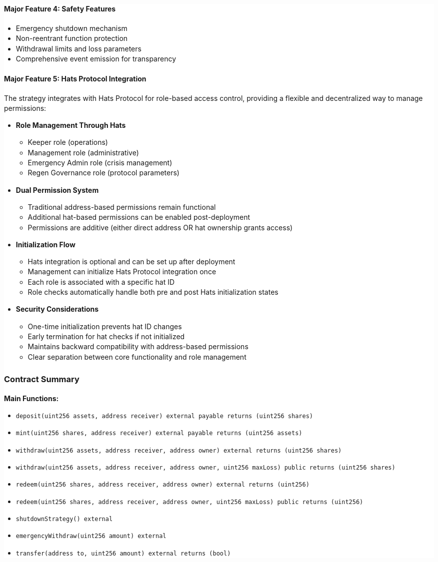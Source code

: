 #### Major Feature 4: Safety Features

- Emergency shutdown mechanism
- Non-reentrant function protection
- Withdrawal limits and loss parameters
- Comprehensive event emission for transparency

#### Major Feature 5: Hats Protocol Integration

The strategy integrates with Hats Protocol for role-based access control, providing a flexible and decentralized way to manage permissions:

- **Role Management Through Hats**
  - Keeper role (operations)
  - Management role (administrative)
  - Emergency Admin role (crisis management)
  - Regen Governance role (protocol parameters)

- **Dual Permission System**
  - Traditional address-based permissions remain functional
  - Additional hat-based permissions can be enabled post-deployment
  - Permissions are additive (either direct address OR hat ownership grants access)

- **Initialization Flow**
  - Hats integration is optional and can be set up after deployment
  - Management can initialize Hats Protocol integration once
  - Each role is associated with a specific hat ID
  - Role checks automatically handle both pre and post Hats initialization states

- **Security Considerations**
  - One-time initialization prevents hat ID changes
  - Early termination for hat checks if not initialized
  - Maintains backward compatibility with address-based permissions
  - Clear separation between core functionality and role management

### Contract Summary

**Main Functions:**

- `deposit(uint256 assets, address receiver) external payable returns (uint256 shares)`

- `mint(uint256 shares, address receiver) external payable returns (uint256 assets)`

- `withdraw(uint256 assets, address receiver, address owner) external returns (uint256 shares)`

- `withdraw(uint256 assets, address receiver, address owner, uint256 maxLoss) public returns (uint256 shares)`

- `redeem(uint256 shares, address receiver, address owner) external returns (uint256)`

- `redeem(uint256 shares, address receiver, address owner, uint256 maxLoss) public returns (uint256)`

- `shutdownStrategy() external`

- `emergencyWithdraw(uint256 amount) external`

- `transfer(address to, uint256 amount) external returns (bool)`
